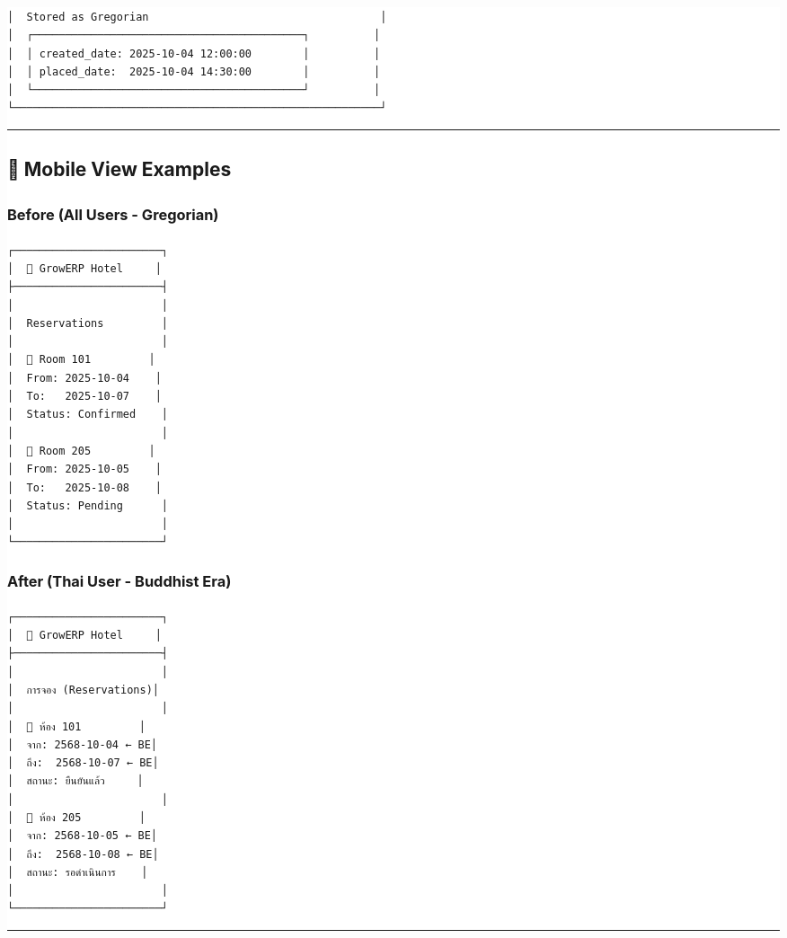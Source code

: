 ```
│  Stored as Gregorian                                    │
│  ┌──────────────────────────────────────────┐          │
│  │ created_date: 2025-10-04 12:00:00        │          │
│  │ placed_date:  2025-10-04 14:30:00        │          │
│  └──────────────────────────────────────────┘          │
└─────────────────────────────────────────────────────────┘
```

---

## 📱 Mobile View Examples

### Before (All Users - Gregorian)
```
┌───────────────────────┐
│  📱 GrowERP Hotel     │
├───────────────────────┤
│                       │
│  Reservations         │
│                       │
│  🏨 Room 101         │
│  From: 2025-10-04    │
│  To:   2025-10-07    │
│  Status: Confirmed    │
│                       │
│  🏨 Room 205         │
│  From: 2025-10-05    │
│  To:   2025-10-08    │
│  Status: Pending      │
│                       │
└───────────────────────┘
```

### After (Thai User - Buddhist Era)
```
┌───────────────────────┐
│  📱 GrowERP Hotel     │
├───────────────────────┤
│                       │
│  การจอง (Reservations)│
│                       │
│  🏨 ห้อง 101         │
│  จาก: 2568-10-04 ← BE│
│  ถึง:  2568-10-07 ← BE│
│  สถานะ: ยืนยันแล้ว     │
│                       │
│  🏨 ห้อง 205         │
│  จาก: 2568-10-05 ← BE│
│  ถึง:  2568-10-08 ← BE│
│  สถานะ: รอดำเนินการ    │
│                       │
└───────────────────────┘
```

---